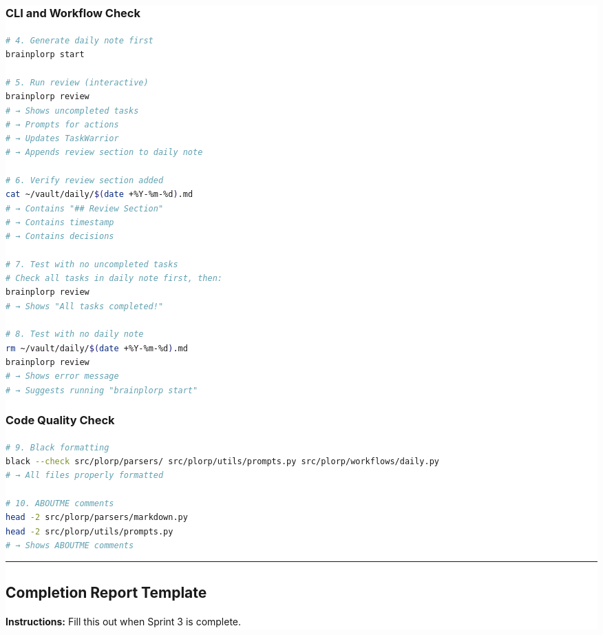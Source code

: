 ```bash
```

### CLI and Workflow Check

```bash
# 4. Generate daily note first
brainplorp start

# 5. Run review (interactive)
brainplorp review
# → Shows uncompleted tasks
# → Prompts for actions
# → Updates TaskWarrior
# → Appends review section to daily note

# 6. Verify review section added
cat ~/vault/daily/$(date +%Y-%m-%d).md
# → Contains "## Review Section"
# → Contains timestamp
# → Contains decisions

# 7. Test with no uncompleted tasks
# Check all tasks in daily note first, then:
brainplorp review
# → Shows "All tasks completed!"

# 8. Test with no daily note
rm ~/vault/daily/$(date +%Y-%m-%d).md
brainplorp review
# → Shows error message
# → Suggests running "brainplorp start"
```

### Code Quality Check

```bash
# 9. Black formatting
black --check src/plorp/parsers/ src/plorp/utils/prompts.py src/plorp/workflows/daily.py
# → All files properly formatted

# 10. ABOUTME comments
head -2 src/plorp/parsers/markdown.py
head -2 src/plorp/utils/prompts.py
# → Shows ABOUTME comments
```

---

## Completion Report Template

**Instructions:** Fill this out when Sprint 3 is complete.
